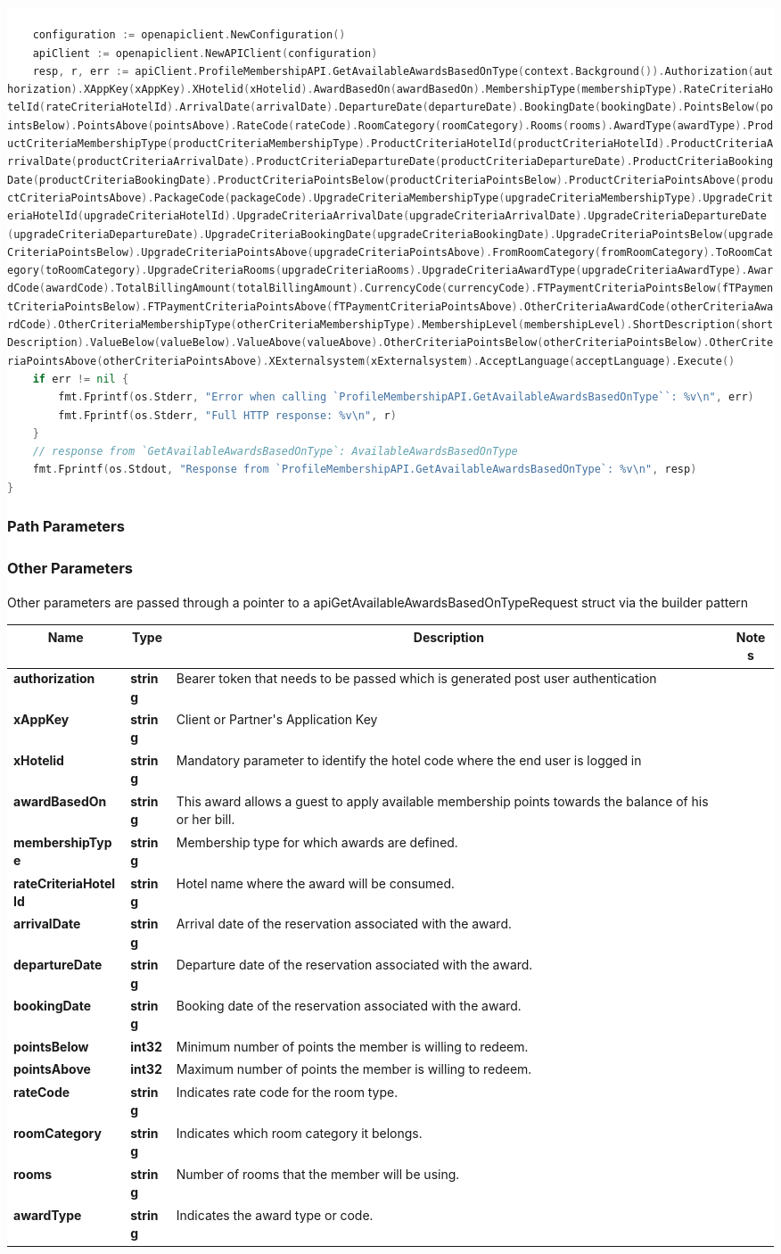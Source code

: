 ```go

    configuration := openapiclient.NewConfiguration()
    apiClient := openapiclient.NewAPIClient(configuration)
    resp, r, err := apiClient.ProfileMembershipAPI.GetAvailableAwardsBasedOnType(context.Background()).Authorization(authorization).XAppKey(xAppKey).XHotelid(xHotelid).AwardBasedOn(awardBasedOn).MembershipType(membershipType).RateCriteriaHotelId(rateCriteriaHotelId).ArrivalDate(arrivalDate).DepartureDate(departureDate).BookingDate(bookingDate).PointsBelow(pointsBelow).PointsAbove(pointsAbove).RateCode(rateCode).RoomCategory(roomCategory).Rooms(rooms).AwardType(awardType).ProductCriteriaMembershipType(productCriteriaMembershipType).ProductCriteriaHotelId(productCriteriaHotelId).ProductCriteriaArrivalDate(productCriteriaArrivalDate).ProductCriteriaDepartureDate(productCriteriaDepartureDate).ProductCriteriaBookingDate(productCriteriaBookingDate).ProductCriteriaPointsBelow(productCriteriaPointsBelow).ProductCriteriaPointsAbove(productCriteriaPointsAbove).PackageCode(packageCode).UpgradeCriteriaMembershipType(upgradeCriteriaMembershipType).UpgradeCriteriaHotelId(upgradeCriteriaHotelId).UpgradeCriteriaArrivalDate(upgradeCriteriaArrivalDate).UpgradeCriteriaDepartureDate(upgradeCriteriaDepartureDate).UpgradeCriteriaBookingDate(upgradeCriteriaBookingDate).UpgradeCriteriaPointsBelow(upgradeCriteriaPointsBelow).UpgradeCriteriaPointsAbove(upgradeCriteriaPointsAbove).FromRoomCategory(fromRoomCategory).ToRoomCategory(toRoomCategory).UpgradeCriteriaRooms(upgradeCriteriaRooms).UpgradeCriteriaAwardType(upgradeCriteriaAwardType).AwardCode(awardCode).TotalBillingAmount(totalBillingAmount).CurrencyCode(currencyCode).FTPaymentCriteriaPointsBelow(fTPaymentCriteriaPointsBelow).FTPaymentCriteriaPointsAbove(fTPaymentCriteriaPointsAbove).OtherCriteriaAwardCode(otherCriteriaAwardCode).OtherCriteriaMembershipType(otherCriteriaMembershipType).MembershipLevel(membershipLevel).ShortDescription(shortDescription).ValueBelow(valueBelow).ValueAbove(valueAbove).OtherCriteriaPointsBelow(otherCriteriaPointsBelow).OtherCriteriaPointsAbove(otherCriteriaPointsAbove).XExternalsystem(xExternalsystem).AcceptLanguage(acceptLanguage).Execute()
    if err != nil {
        fmt.Fprintf(os.Stderr, "Error when calling `ProfileMembershipAPI.GetAvailableAwardsBasedOnType``: %v\n", err)
        fmt.Fprintf(os.Stderr, "Full HTTP response: %v\n", r)
    }
    // response from `GetAvailableAwardsBasedOnType`: AvailableAwardsBasedOnType
    fmt.Fprintf(os.Stdout, "Response from `ProfileMembershipAPI.GetAvailableAwardsBasedOnType`: %v\n", resp)
}
```

### Path Parameters



### Other Parameters

Other parameters are passed through a pointer to a apiGetAvailableAwardsBasedOnTypeRequest struct via the builder pattern


Name | Type | Description  | Notes
------------- | ------------- | ------------- | -------------
 **authorization** | **string** | Bearer token that needs to be passed which is generated post user authentication | 
 **xAppKey** | **string** | Client or Partner&#39;s Application Key | 
 **xHotelid** | **string** | Mandatory parameter to identify the hotel code where the end user is logged in | 
 **awardBasedOn** | **string** | This award allows a guest to apply available membership points towards the balance of his or her bill. | 
 **membershipType** | **string** | Membership type for which awards are defined. | 
 **rateCriteriaHotelId** | **string** | Hotel name where the award will be consumed. | 
 **arrivalDate** | **string** | Arrival date of the reservation associated with the award. | 
 **departureDate** | **string** | Departure date of the reservation associated with the award. | 
 **bookingDate** | **string** | Booking date of the reservation associated with the award. | 
 **pointsBelow** | **int32** | Minimum number of points the member is willing to redeem. | 
 **pointsAbove** | **int32** | Maximum number of points the member is willing to redeem. | 
 **rateCode** | **string** | Indicates rate code for the room type. | 
 **roomCategory** | **string** | Indicates which room category it belongs. | 
 **rooms** | **string** | Number of rooms that the member will be using. | 
 **awardType** | **string** | Indicates the award type or code. | 